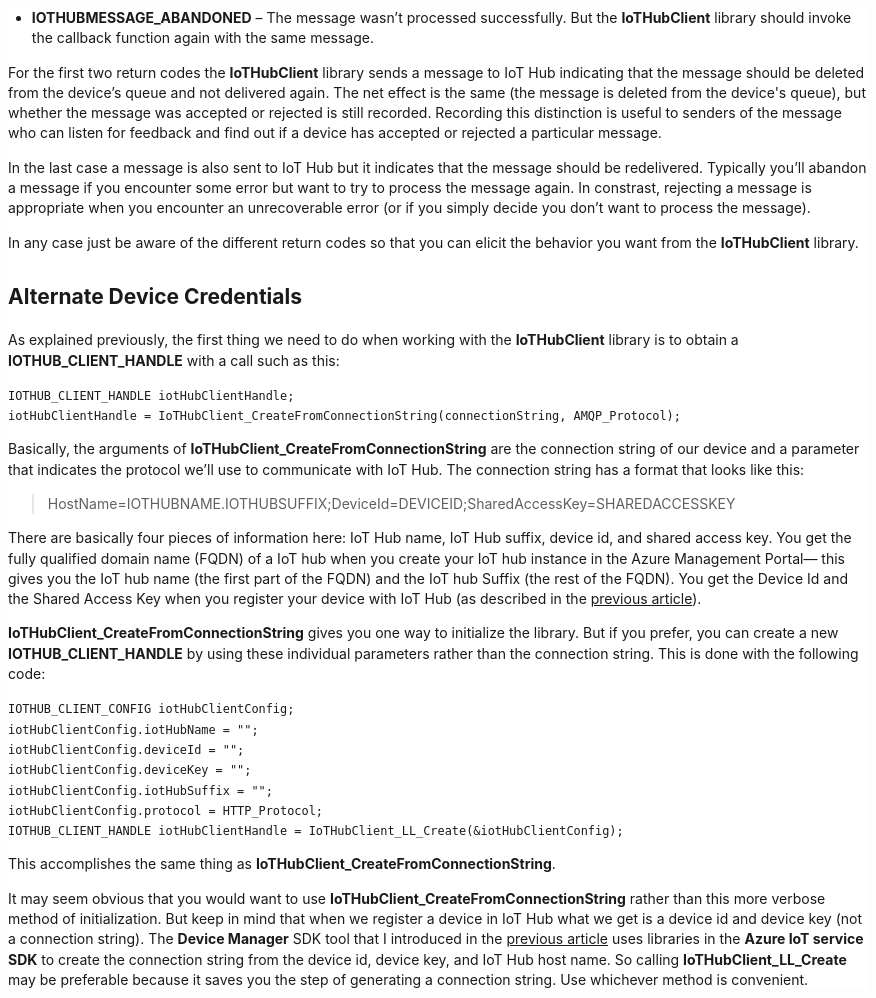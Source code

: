 -   **IOTHUBMESSAGE\_ABANDONED** – The message wasn’t processed successfully. But the **IoTHubClient** library should invoke the callback function again with the same message.

For the first two return codes the **IoTHubClient** library sends a message to IoT Hub indicating that the message should be deleted from the device’s queue and not delivered again. The net effect is the same (the message is deleted from the device's queue), but whether the message was accepted or rejected is still recorded.  Recording this distinction is useful to senders of the message who can listen for feedback and find out if a device has accepted or rejected a particular message.

In the last case a message is also sent to IoT Hub but it indicates that the message should be redelivered. Typically you’ll abandon a message if you encounter some error but want to try to process the message again. In constrast, rejecting a message is appropriate when you encounter an unrecoverable error (or if you simply decide you don’t want to process the message).

In any case just be aware of the different return codes so that you can elicit the behavior you want from the **IoTHubClient** library.

## Alternate Device Credentials

As explained previously, the first thing we need to do when working with the **IoTHubClient** library is to obtain a **IOTHUB\_CLIENT\_HANDLE** with a call such as this:

```
IOTHUB_CLIENT_HANDLE iotHubClientHandle;
iotHubClientHandle = IoTHubClient_CreateFromConnectionString(connectionString, AMQP_Protocol);
```

Basically, the arguments of **IoTHubClient\_CreateFromConnectionString** are the connection string of our device and a parameter that indicates the protocol we’ll use to communicate with IoT Hub. The connection string has a format that looks like this:

> HostName=IOTHUBNAME.IOTHUBSUFFIX;DeviceId=DEVICEID;SharedAccessKey=SHAREDACCESSKEY

There are basically four pieces of information here: IoT Hub name, IoT Hub suffix, device id, and shared access key. You get the fully qualified domain name (FQDN) of a IoT hub when you create your IoT hub instance in the Azure Management Portal— this gives you the IoT hub name (the first part of the FQDN) and the IoT hub Suffix (the rest of the FQDN). You get the Device Id and the Shared Access Key when you register your device with IoT Hub (as described in the [previous article](iot-hub-device-sdk-c-intro.md)).

**IoTHubClient\_CreateFromConnectionString** gives you one way to initialize the library.  But if you prefer, you can create a new **IOTHUB\_CLIENT\_HANDLE** by using these individual parameters rather than the connection string. This is done with the following code:

```
IOTHUB_CLIENT_CONFIG iotHubClientConfig;
iotHubClientConfig.iotHubName = "";
iotHubClientConfig.deviceId = "";
iotHubClientConfig.deviceKey = "";
iotHubClientConfig.iotHubSuffix = "";
iotHubClientConfig.protocol = HTTP_Protocol;
IOTHUB_CLIENT_HANDLE iotHubClientHandle = IoTHubClient_LL_Create(&iotHubClientConfig);
```

This accomplishes the same thing as **IoTHubClient\_CreateFromConnectionString**.

It may seem obvious that you would want to use **IoTHubClient\_CreateFromConnectionString** rather than this more verbose method of initialization. But keep in mind that when we register a device in IoT Hub what we get is a device id and device key (not a connection string). The **Device Manager** SDK tool that I introduced in the [previous article](iot-hub-device-sdk-c-intro.md) uses libraries in the  **Azure IoT service SDK** to create the connection string from the device id, device key, and IoT Hub host name. So calling **IoTHubClient\_LL\_Create** may be preferable because it saves you the step of generating a connection string. Use whichever method is convenient.
